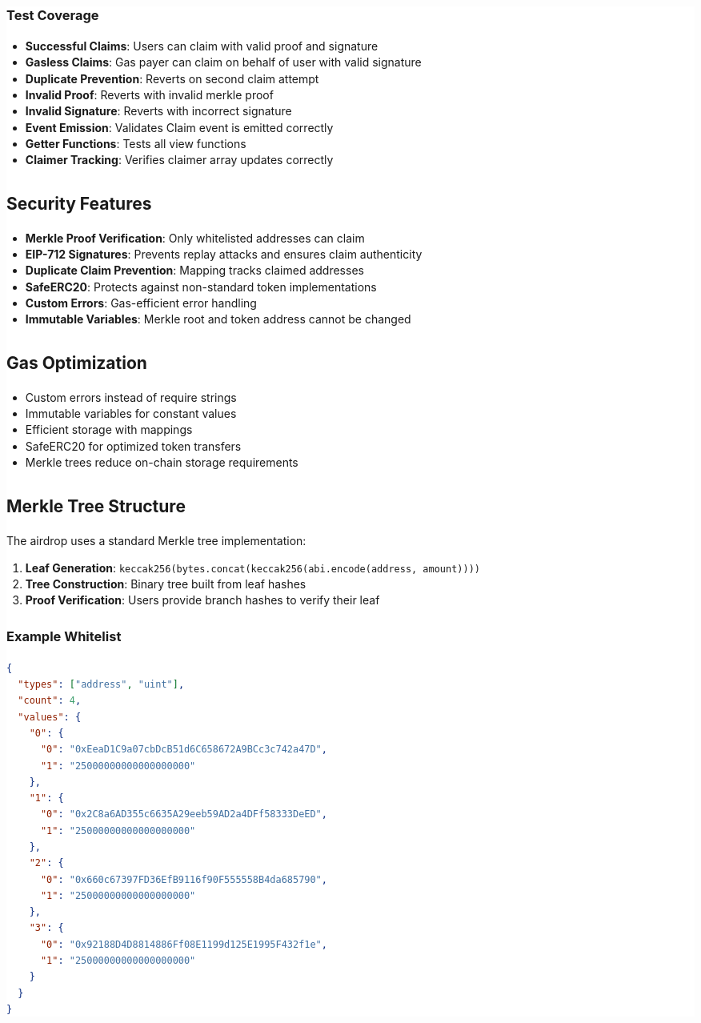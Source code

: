 ### Test Coverage

- **Successful Claims**: Users can claim with valid proof and signature
- **Gasless Claims**: Gas payer can claim on behalf of user with valid signature
- **Duplicate Prevention**: Reverts on second claim attempt
- **Invalid Proof**: Reverts with invalid merkle proof
- **Invalid Signature**: Reverts with incorrect signature
- **Event Emission**: Validates Claim event is emitted correctly
- **Getter Functions**: Tests all view functions
- **Claimer Tracking**: Verifies claimer array updates correctly

## Security Features

- **Merkle Proof Verification**: Only whitelisted addresses can claim
- **EIP-712 Signatures**: Prevents replay attacks and ensures claim authenticity
- **Duplicate Claim Prevention**: Mapping tracks claimed addresses
- **SafeERC20**: Protects against non-standard token implementations
- **Custom Errors**: Gas-efficient error handling
- **Immutable Variables**: Merkle root and token address cannot be changed

## Gas Optimization

- Custom errors instead of require strings
- Immutable variables for constant values
- Efficient storage with mappings
- SafeERC20 for optimized token transfers
- Merkle trees reduce on-chain storage requirements

## Merkle Tree Structure

The airdrop uses a standard Merkle tree implementation:

1. **Leaf Generation**: `keccak256(bytes.concat(keccak256(abi.encode(address, amount))))`
2. **Tree Construction**: Binary tree built from leaf hashes
3. **Proof Verification**: Users provide branch hashes to verify their leaf

### Example Whitelist

```json
{
  "types": ["address", "uint"],
  "count": 4,
  "values": {
    "0": {
      "0": "0xEeaD1C9a07cbDcB51d6C658672A9BCc3c742a47D",
      "1": "25000000000000000000"
    },
    "1": {
      "0": "0x2C8a6AD355c6635A29eeb59AD2a4DFf58333DeED",
      "1": "25000000000000000000"
    },
    "2": {
      "0": "0x660c67397FD36EfB9116f90F555558B4da685790",
      "1": "25000000000000000000"
    },
    "3": {
      "0": "0x92188D4D8814886Ff08E1199d125E1995F432f1e",
      "1": "25000000000000000000"
    }
  }
}
```
